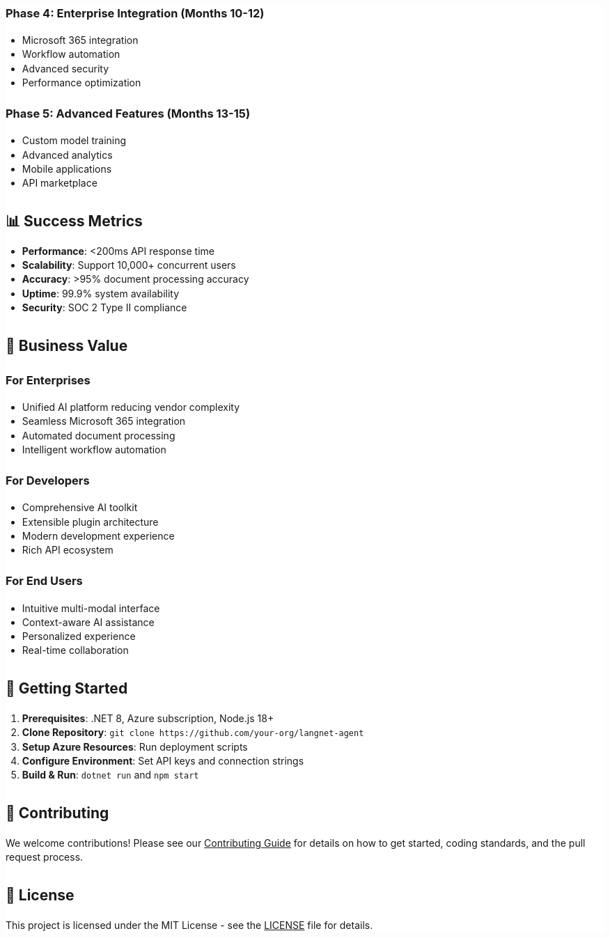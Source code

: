 ### Phase 4: Enterprise Integration (Months 10-12)
- Microsoft 365 integration
- Workflow automation
- Advanced security
- Performance optimization

### Phase 5: Advanced Features (Months 13-15)
- Custom model training
- Advanced analytics
- Mobile applications
- API marketplace

## 📊 Success Metrics

- **Performance**: <200ms API response time
- **Scalability**: Support 10,000+ concurrent users
- **Accuracy**: >95% document processing accuracy
- **Uptime**: 99.9% system availability
- **Security**: SOC 2 Type II compliance

## 💼 Business Value

### For Enterprises
- Unified AI platform reducing vendor complexity
- Seamless Microsoft 365 integration
- Automated document processing
- Intelligent workflow automation

### For Developers
- Comprehensive AI toolkit
- Extensible plugin architecture
- Modern development experience
- Rich API ecosystem

### For End Users
- Intuitive multi-modal interface
- Context-aware AI assistance
- Personalized experience
- Real-time collaboration

## 🔧 Getting Started

1. **Prerequisites**: .NET 8, Azure subscription, Node.js 18+
2. **Clone Repository**: `git clone https://github.com/your-org/langnet-agent`
3. **Setup Azure Resources**: Run deployment scripts
4. **Configure Environment**: Set API keys and connection strings
5. **Build & Run**: `dotnet run` and `npm start`

## 🤝 Contributing

We welcome contributions! Please see our [Contributing Guide](CONTRIBUTING.md) for details on how to get started, coding standards, and the pull request process.

## 📄 License

This project is licensed under the MIT License - see the [LICENSE](LICENSE) file for details.

